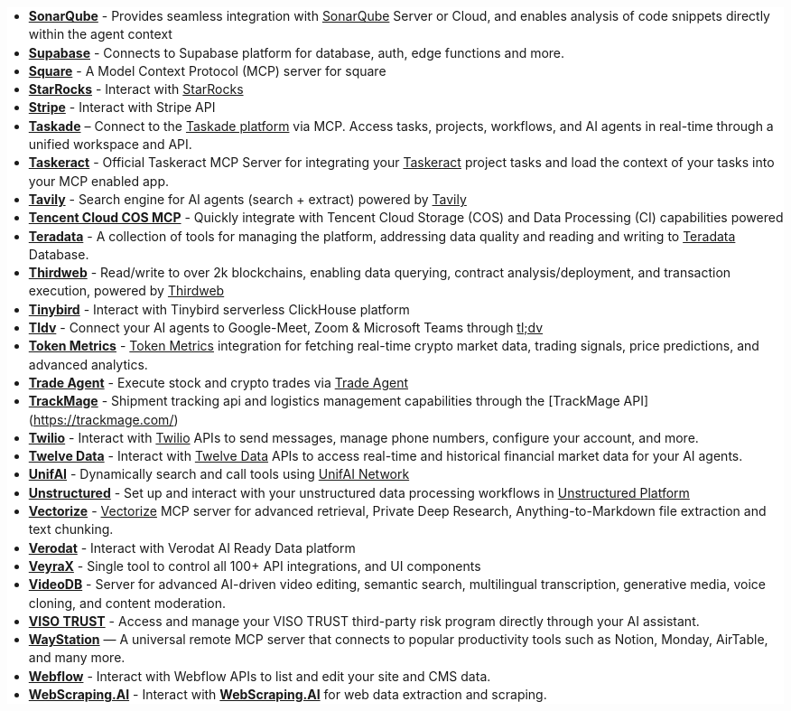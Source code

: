 - **[SonarQube](https://github.com/SonarSource/sonarqube-mcp-server)** - Provides seamless integration with [SonarQube](https://www.sonarsource.com/) Server or Cloud, and enables analysis of code snippets directly within the agent context
- **[Supabase](https://github.com/supabase-community/supabase-mcp)** - Connects to Supabase platform for database, auth, edge functions and more.
- **[Square](https://github.com/square/square-mcp-server)** - A Model Context Protocol (MCP) server for square
- **[StarRocks](https://github.com/StarRocks/mcp-server-starrocks)** - Interact with [StarRocks](https://www.starrocks.io/)
- **[Stripe](https://github.com/stripe/agent-toolkit)** - Interact with Stripe API
- **[Taskade](https://github.com/taskade/mcp)** – Connect to the [Taskade platform](https://www.taskade.com/) via MCP. Access tasks, projects, workflows, and AI agents in real-time through a unified workspace and API.
- **[Taskeract](https://github.com/Acqusys/taskeract-mcp)** - Official Taskeract MCP Server for integrating your [Taskeract](https://www.taskeract.com/) project tasks and load the context of your tasks into your MCP enabled app.
- **[Tavily](https://github.com/tavily-ai/tavily-mcp)** - Search engine for AI agents (search + extract) powered by [Tavily](https://tavily.com/)
- **[Tencent Cloud COS MCP](https://github.com/Tencent/cos-mcp)** - Quickly integrate with Tencent Cloud Storage (COS) and Data Processing (CI) capabilities powered
- **[Teradata](https://github.com/Teradata/teradata-mcp-server)** - A collection of tools for managing the platform, addressing data quality and reading and writing to [Teradata](https://www.teradata.com/) Database.
- **[Thirdweb](https://github.com/thirdweb-dev/ai/tree/main/python/thirdweb-mcp)** - Read/write to over 2k blockchains, enabling data querying, contract analysis/deployment, and transaction execution, powered by [Thirdweb](https://thirdweb.com/)
- **[Tinybird](https://github.com/tinybirdco/mcp-tinybird)** - Interact with Tinybird serverless ClickHouse platform
- **[Tldv](https://gitlab.com/tldv/tldv-mcp-server)** - Connect your AI agents to Google-Meet, Zoom & Microsoft Teams through [tl;dv](https://tldv.io)
- **[Token Metrics](https://github.com/token-metrics/mcp)** - [Token Metrics](https://www.tokenmetrics.com/) integration for fetching real-time crypto market data, trading signals, price predictions, and advanced analytics.
- **[Trade Agent](https://github.com/Trade-Agent/trade-agent-mcp)** - Execute stock and crypto trades via [Trade Agent](https://thetradeagent.ai/)
- **[TrackMage](https://github.com/trackmage/trackmage-mcp-server)** - Shipment tracking api and logistics management capabilities through the [TrackMage API] (https://trackmage.com/)
- **[Twilio](https://github.com/twilio-labs/mcp)** - Interact with [Twilio](https://www.twilio.com/en-us) APIs to send messages, manage phone numbers, configure your account, and more.
- **[Twelve Data](https://github.com/twelvedata/mcp)** - Interact with [Twelve Data](https://twelvedata.com) APIs to access real-time and historical financial market data for your AI agents.
- **[UnifAI](https://github.com/unifai-network/unifai-mcp-server)** - Dynamically search and call tools using [UnifAI Network](https://unifai.network)
- **[Unstructured](https://github.com/Unstructured-IO/UNS-MCP)** - Set up and interact with your unstructured data processing workflows in [Unstructured Platform](https://unstructured.io)
- **[Vectorize](https://github.com/vectorize-io/vectorize-mcp-server/)** - [Vectorize](https://vectorize.io) MCP server for advanced retrieval, Private Deep Research, Anything-to-Markdown file extraction and text chunking.
- **[Verodat](https://github.com/Verodat/verodat-mcp-server)** - Interact with Verodat AI Ready Data platform
- **[VeyraX](https://github.com/VeyraX/veyrax-mcp)** - Single tool to control all 100+ API integrations, and UI components
- **[VideoDB](https://github.com/video-db/agent-toolkit/tree/main/modelcontextprotocol)** - Server for advanced AI-driven video editing, semantic search, multilingual transcription, generative media, voice cloning, and content moderation.
- **[VISO TRUST](https://github.com/visotrust/viso-mcp-server)** - Access and manage your VISO TRUST third-party risk program directly through your AI assistant.
- **[WayStation](https://waystation.ai/connect/mcp-server)** — A universal remote MCP server that connects to popular productivity tools such as Notion, Monday, AirTable, and many more.
- **[Webflow](https://github.com/webflow/mcp-server)** - Interact with Webflow APIs to list and edit your site and CMS data.
- **[WebScraping.AI](https://github.com/webscraping-ai/webscraping-ai-mcp-server)** - Interact with **[WebScraping.AI](https://WebScraping.AI)** for web data extraction and scraping.